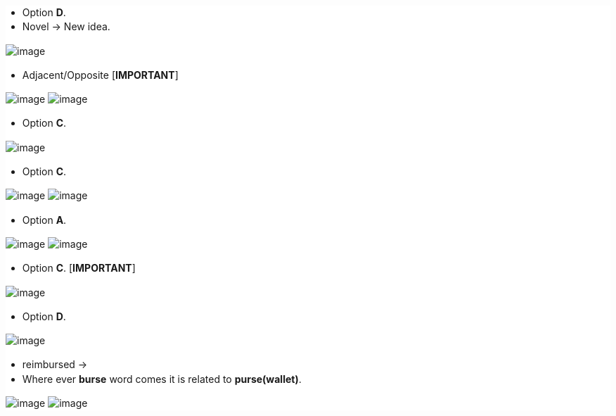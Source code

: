 * Option **D**.
* Novel -> New idea.

![image](https://github.com/arghanath007/Data-Structure-and-Algorithms/assets/54589605/09b0bae6-4f25-42db-9f55-9838153bab28)

* Adjacent/Opposite [**IMPORTANT**]

![image](https://github.com/arghanath007/Data-Structure-and-Algorithms/assets/54589605/32e09726-6bb6-49d1-aeda-227d7cc542a7)
![image](https://github.com/arghanath007/Data-Structure-and-Algorithms/assets/54589605/e0337c6d-4fe4-4701-973b-e47e3fd6bbba)

* Option **C**.

![image](https://github.com/arghanath007/Data-Structure-and-Algorithms/assets/54589605/0e3f4b6f-3b74-4e06-8bf7-63acf793f468)

* Option **C**.

![image](https://github.com/arghanath007/Data-Structure-and-Algorithms/assets/54589605/db00ea1b-8c0a-4960-a1f4-92c79a7fd965)
![image](https://github.com/arghanath007/Data-Structure-and-Algorithms/assets/54589605/43dadadc-ec63-4a83-8f20-e224ad1ec04b)

* Option **A**.

![image](https://github.com/arghanath007/Data-Structure-and-Algorithms/assets/54589605/3bb030e7-ae0f-4aee-b862-76acc3548f0c)
![image](https://github.com/arghanath007/Data-Structure-and-Algorithms/assets/54589605/56342d7e-314b-47a6-be28-fccbcb631fe7)

* Option **C**. [**IMPORTANT**]

























![image](https://github.com/arghanath007/Data-Structure-and-Algorithms/assets/54589605/a56316c7-ab90-47aa-8462-b680612aa365)

* Option **D**.

![image](https://github.com/arghanath007/Data-Structure-and-Algorithms/assets/54589605/41e35a73-d7bc-45a8-a6f9-fde209b60c2e)

* reimbursed -> 
* Where ever **burse** word comes it is related to **purse(wallet)**.

![image](https://github.com/arghanath007/Data-Structure-and-Algorithms/assets/54589605/58bc62e5-4158-4c31-8aec-9c37930d1c7e)
![image](https://github.com/arghanath007/Data-Structure-and-Algorithms/assets/54589605/8de6a9b7-017d-4cd7-a160-ad9d582b3cd1)

